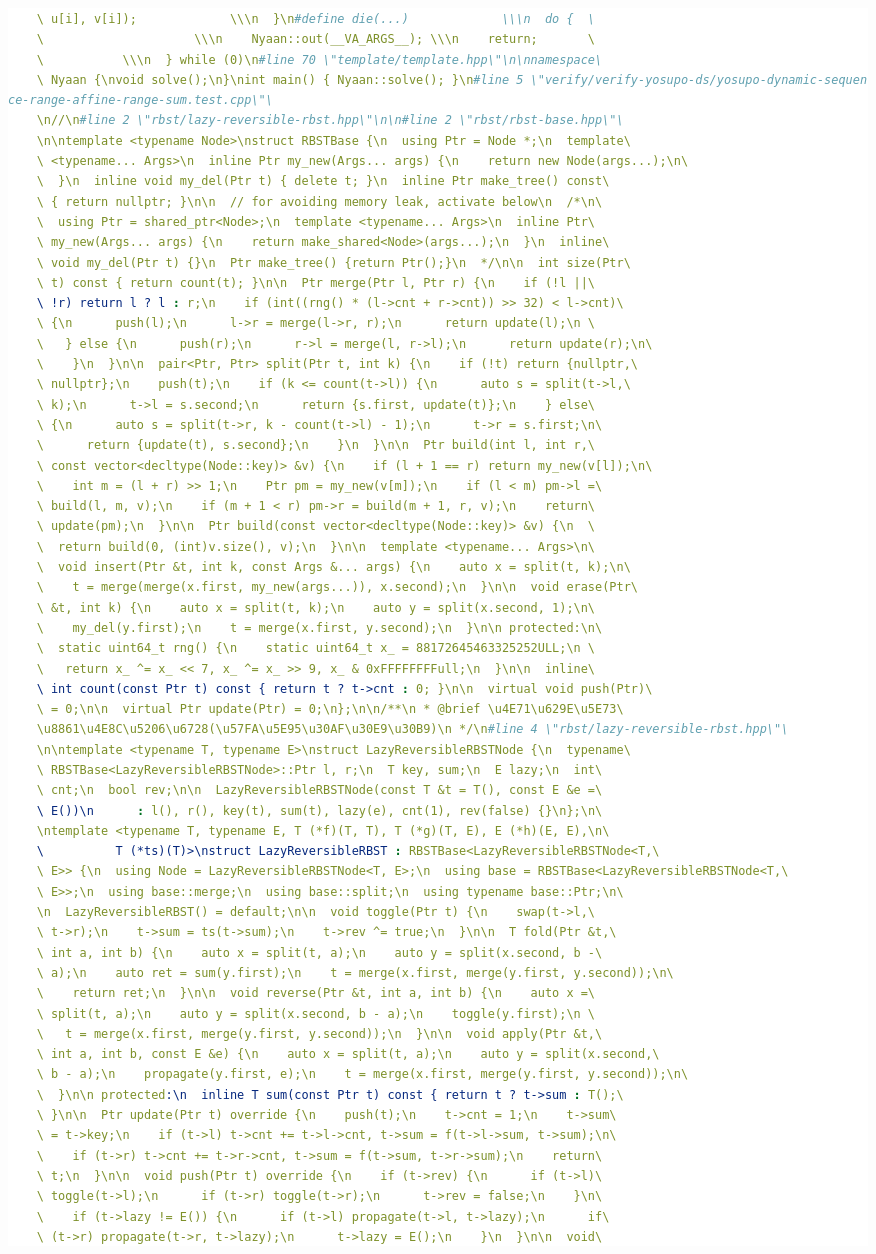 ```yaml
    \ u[i], v[i]);             \\\n  }\n#define die(...)             \\\n  do {  \
    \                     \\\n    Nyaan::out(__VA_ARGS__); \\\n    return;       \
    \           \\\n  } while (0)\n#line 70 \"template/template.hpp\"\n\nnamespace\
    \ Nyaan {\nvoid solve();\n}\nint main() { Nyaan::solve(); }\n#line 5 \"verify/verify-yosupo-ds/yosupo-dynamic-sequence-range-affine-range-sum.test.cpp\"\
    \n//\n#line 2 \"rbst/lazy-reversible-rbst.hpp\"\n\n#line 2 \"rbst/rbst-base.hpp\"\
    \n\ntemplate <typename Node>\nstruct RBSTBase {\n  using Ptr = Node *;\n  template\
    \ <typename... Args>\n  inline Ptr my_new(Args... args) {\n    return new Node(args...);\n\
    \  }\n  inline void my_del(Ptr t) { delete t; }\n  inline Ptr make_tree() const\
    \ { return nullptr; }\n\n  // for avoiding memory leak, activate below\n  /*\n\
    \  using Ptr = shared_ptr<Node>;\n  template <typename... Args>\n  inline Ptr\
    \ my_new(Args... args) {\n    return make_shared<Node>(args...);\n  }\n  inline\
    \ void my_del(Ptr t) {}\n  Ptr make_tree() {return Ptr();}\n  */\n\n  int size(Ptr\
    \ t) const { return count(t); }\n\n  Ptr merge(Ptr l, Ptr r) {\n    if (!l ||\
    \ !r) return l ? l : r;\n    if (int((rng() * (l->cnt + r->cnt)) >> 32) < l->cnt)\
    \ {\n      push(l);\n      l->r = merge(l->r, r);\n      return update(l);\n \
    \   } else {\n      push(r);\n      r->l = merge(l, r->l);\n      return update(r);\n\
    \    }\n  }\n\n  pair<Ptr, Ptr> split(Ptr t, int k) {\n    if (!t) return {nullptr,\
    \ nullptr};\n    push(t);\n    if (k <= count(t->l)) {\n      auto s = split(t->l,\
    \ k);\n      t->l = s.second;\n      return {s.first, update(t)};\n    } else\
    \ {\n      auto s = split(t->r, k - count(t->l) - 1);\n      t->r = s.first;\n\
    \      return {update(t), s.second};\n    }\n  }\n\n  Ptr build(int l, int r,\
    \ const vector<decltype(Node::key)> &v) {\n    if (l + 1 == r) return my_new(v[l]);\n\
    \    int m = (l + r) >> 1;\n    Ptr pm = my_new(v[m]);\n    if (l < m) pm->l =\
    \ build(l, m, v);\n    if (m + 1 < r) pm->r = build(m + 1, r, v);\n    return\
    \ update(pm);\n  }\n\n  Ptr build(const vector<decltype(Node::key)> &v) {\n  \
    \  return build(0, (int)v.size(), v);\n  }\n\n  template <typename... Args>\n\
    \  void insert(Ptr &t, int k, const Args &... args) {\n    auto x = split(t, k);\n\
    \    t = merge(merge(x.first, my_new(args...)), x.second);\n  }\n\n  void erase(Ptr\
    \ &t, int k) {\n    auto x = split(t, k);\n    auto y = split(x.second, 1);\n\
    \    my_del(y.first);\n    t = merge(x.first, y.second);\n  }\n\n protected:\n\
    \  static uint64_t rng() {\n    static uint64_t x_ = 88172645463325252ULL;\n \
    \   return x_ ^= x_ << 7, x_ ^= x_ >> 9, x_ & 0xFFFFFFFFull;\n  }\n\n  inline\
    \ int count(const Ptr t) const { return t ? t->cnt : 0; }\n\n  virtual void push(Ptr)\
    \ = 0;\n\n  virtual Ptr update(Ptr) = 0;\n};\n\n/**\n * @brief \u4E71\u629E\u5E73\
    \u8861\u4E8C\u5206\u6728(\u57FA\u5E95\u30AF\u30E9\u30B9)\n */\n#line 4 \"rbst/lazy-reversible-rbst.hpp\"\
    \n\ntemplate <typename T, typename E>\nstruct LazyReversibleRBSTNode {\n  typename\
    \ RBSTBase<LazyReversibleRBSTNode>::Ptr l, r;\n  T key, sum;\n  E lazy;\n  int\
    \ cnt;\n  bool rev;\n\n  LazyReversibleRBSTNode(const T &t = T(), const E &e =\
    \ E())\n      : l(), r(), key(t), sum(t), lazy(e), cnt(1), rev(false) {}\n};\n\
    \ntemplate <typename T, typename E, T (*f)(T, T), T (*g)(T, E), E (*h)(E, E),\n\
    \          T (*ts)(T)>\nstruct LazyReversibleRBST : RBSTBase<LazyReversibleRBSTNode<T,\
    \ E>> {\n  using Node = LazyReversibleRBSTNode<T, E>;\n  using base = RBSTBase<LazyReversibleRBSTNode<T,\
    \ E>>;\n  using base::merge;\n  using base::split;\n  using typename base::Ptr;\n\
    \n  LazyReversibleRBST() = default;\n\n  void toggle(Ptr t) {\n    swap(t->l,\
    \ t->r);\n    t->sum = ts(t->sum);\n    t->rev ^= true;\n  }\n\n  T fold(Ptr &t,\
    \ int a, int b) {\n    auto x = split(t, a);\n    auto y = split(x.second, b -\
    \ a);\n    auto ret = sum(y.first);\n    t = merge(x.first, merge(y.first, y.second));\n\
    \    return ret;\n  }\n\n  void reverse(Ptr &t, int a, int b) {\n    auto x =\
    \ split(t, a);\n    auto y = split(x.second, b - a);\n    toggle(y.first);\n \
    \   t = merge(x.first, merge(y.first, y.second));\n  }\n\n  void apply(Ptr &t,\
    \ int a, int b, const E &e) {\n    auto x = split(t, a);\n    auto y = split(x.second,\
    \ b - a);\n    propagate(y.first, e);\n    t = merge(x.first, merge(y.first, y.second));\n\
    \  }\n\n protected:\n  inline T sum(const Ptr t) const { return t ? t->sum : T();\
    \ }\n\n  Ptr update(Ptr t) override {\n    push(t);\n    t->cnt = 1;\n    t->sum\
    \ = t->key;\n    if (t->l) t->cnt += t->l->cnt, t->sum = f(t->l->sum, t->sum);\n\
    \    if (t->r) t->cnt += t->r->cnt, t->sum = f(t->sum, t->r->sum);\n    return\
    \ t;\n  }\n\n  void push(Ptr t) override {\n    if (t->rev) {\n      if (t->l)\
    \ toggle(t->l);\n      if (t->r) toggle(t->r);\n      t->rev = false;\n    }\n\
    \    if (t->lazy != E()) {\n      if (t->l) propagate(t->l, t->lazy);\n      if\
    \ (t->r) propagate(t->r, t->lazy);\n      t->lazy = E();\n    }\n  }\n\n  void\
```